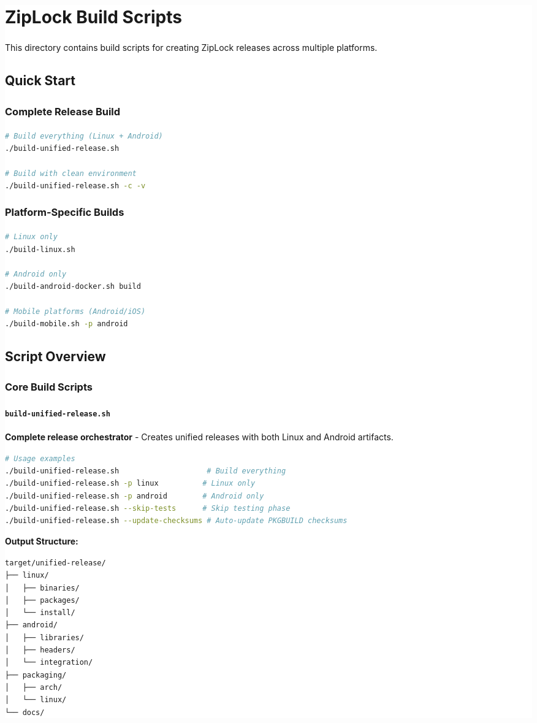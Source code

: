 # ZipLock Build Scripts

This directory contains build scripts for creating ZipLock releases across multiple platforms.

## Quick Start

### Complete Release Build
```bash
# Build everything (Linux + Android)
./build-unified-release.sh

# Build with clean environment
./build-unified-release.sh -c -v
```

### Platform-Specific Builds
```bash
# Linux only
./build-linux.sh

# Android only  
./build-android-docker.sh build

# Mobile platforms (Android/iOS)
./build-mobile.sh -p android
```

## Script Overview

### Core Build Scripts

#### `build-unified-release.sh`
**Complete release orchestrator** - Creates unified releases with both Linux and Android artifacts.

```bash
# Usage examples
./build-unified-release.sh                    # Build everything
./build-unified-release.sh -p linux          # Linux only
./build-unified-release.sh -p android        # Android only
./build-unified-release.sh --skip-tests      # Skip testing phase
./build-unified-release.sh --update-checksums # Auto-update PKGBUILD checksums
```

**Output Structure:**
```
target/unified-release/
├── linux/
│   ├── binaries/
│   ├── packages/
│   └── install/
├── android/
│   ├── libraries/
│   ├── headers/
│   └── integration/
├── packaging/
│   ├── arch/
│   └── linux/
└── docs/
```
